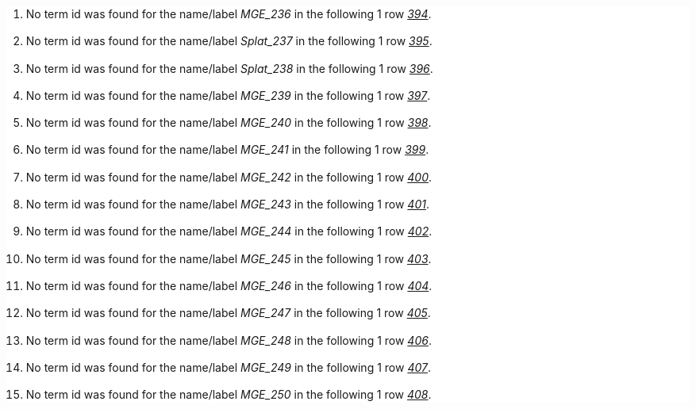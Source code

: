 1. No term id was found for the name/label _MGE_236_ in the following 1 row _[394](https://docs.google.com/spreadsheets/d/1_esnpxPeXtZ-XNt2H1-TfEzJidBEt_prlXMsG33z9I8/edit#gid=2056967441&range=394:394)_.

1. No term id was found for the name/label _Splat_237_ in the following 1 row _[395](https://docs.google.com/spreadsheets/d/1_esnpxPeXtZ-XNt2H1-TfEzJidBEt_prlXMsG33z9I8/edit#gid=2056967441&range=395:395)_.

1. No term id was found for the name/label _Splat_238_ in the following 1 row _[396](https://docs.google.com/spreadsheets/d/1_esnpxPeXtZ-XNt2H1-TfEzJidBEt_prlXMsG33z9I8/edit#gid=2056967441&range=396:396)_.

1. No term id was found for the name/label _MGE_239_ in the following 1 row _[397](https://docs.google.com/spreadsheets/d/1_esnpxPeXtZ-XNt2H1-TfEzJidBEt_prlXMsG33z9I8/edit#gid=2056967441&range=397:397)_.

1. No term id was found for the name/label _MGE_240_ in the following 1 row _[398](https://docs.google.com/spreadsheets/d/1_esnpxPeXtZ-XNt2H1-TfEzJidBEt_prlXMsG33z9I8/edit#gid=2056967441&range=398:398)_.

1. No term id was found for the name/label _MGE_241_ in the following 1 row _[399](https://docs.google.com/spreadsheets/d/1_esnpxPeXtZ-XNt2H1-TfEzJidBEt_prlXMsG33z9I8/edit#gid=2056967441&range=399:399)_.

1. No term id was found for the name/label _MGE_242_ in the following 1 row _[400](https://docs.google.com/spreadsheets/d/1_esnpxPeXtZ-XNt2H1-TfEzJidBEt_prlXMsG33z9I8/edit#gid=2056967441&range=400:400)_.

1. No term id was found for the name/label _MGE_243_ in the following 1 row _[401](https://docs.google.com/spreadsheets/d/1_esnpxPeXtZ-XNt2H1-TfEzJidBEt_prlXMsG33z9I8/edit#gid=2056967441&range=401:401)_.

1. No term id was found for the name/label _MGE_244_ in the following 1 row _[402](https://docs.google.com/spreadsheets/d/1_esnpxPeXtZ-XNt2H1-TfEzJidBEt_prlXMsG33z9I8/edit#gid=2056967441&range=402:402)_.

1. No term id was found for the name/label _MGE_245_ in the following 1 row _[403](https://docs.google.com/spreadsheets/d/1_esnpxPeXtZ-XNt2H1-TfEzJidBEt_prlXMsG33z9I8/edit#gid=2056967441&range=403:403)_.

1. No term id was found for the name/label _MGE_246_ in the following 1 row _[404](https://docs.google.com/spreadsheets/d/1_esnpxPeXtZ-XNt2H1-TfEzJidBEt_prlXMsG33z9I8/edit#gid=2056967441&range=404:404)_.

1. No term id was found for the name/label _MGE_247_ in the following 1 row _[405](https://docs.google.com/spreadsheets/d/1_esnpxPeXtZ-XNt2H1-TfEzJidBEt_prlXMsG33z9I8/edit#gid=2056967441&range=405:405)_.

1. No term id was found for the name/label _MGE_248_ in the following 1 row _[406](https://docs.google.com/spreadsheets/d/1_esnpxPeXtZ-XNt2H1-TfEzJidBEt_prlXMsG33z9I8/edit#gid=2056967441&range=406:406)_.

1. No term id was found for the name/label _MGE_249_ in the following 1 row _[407](https://docs.google.com/spreadsheets/d/1_esnpxPeXtZ-XNt2H1-TfEzJidBEt_prlXMsG33z9I8/edit#gid=2056967441&range=407:407)_.

1. No term id was found for the name/label _MGE_250_ in the following 1 row _[408](https://docs.google.com/spreadsheets/d/1_esnpxPeXtZ-XNt2H1-TfEzJidBEt_prlXMsG33z9I8/edit#gid=2056967441&range=408:408)_.
